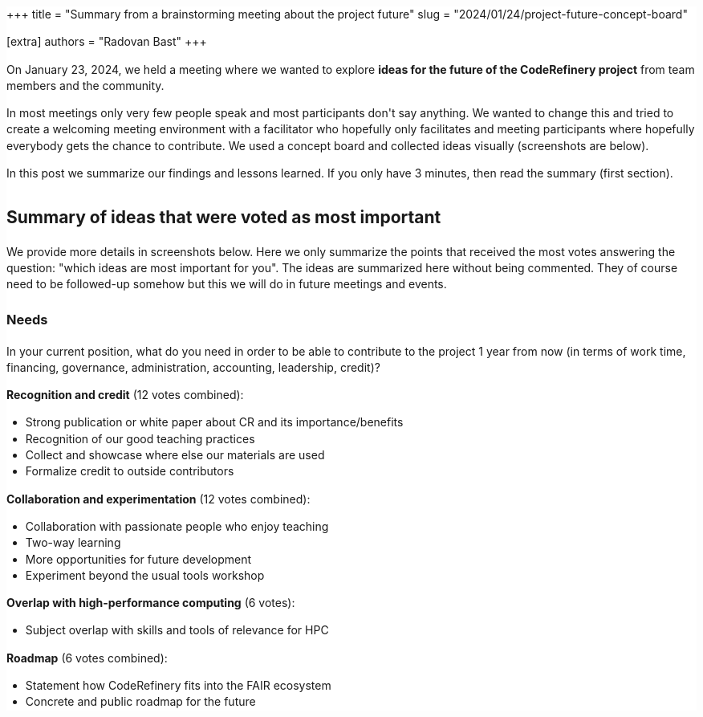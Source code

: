 +++
title = "Summary from a brainstorming meeting about the project future"
slug = "2024/01/24/project-future-concept-board"

[extra]
authors = "Radovan Bast"
+++

On January 23, 2024, we held a meeting where we wanted to explore **ideas for
the future of the CodeRefinery project** from team members and the community.

In most meetings only very few people speak and most participants don't say
anything.  We wanted to change this and tried to create a welcoming meeting
environment with a facilitator who hopefully only facilitates and meeting
participants where hopefully everybody gets the chance to contribute. We used a
concept board and collected ideas visually (screenshots are below).

In this post we summarize our findings and lessons learned. If you only have 3
minutes, then read the summary (first section).





## Summary of ideas that were voted as most important

We provide more details in screenshots below. Here we only summarize the points
that received the most votes answering the question: "which ideas are most
important for you".  The ideas are summarized here without being commented.
They of course need to be followed-up somehow but this we will do in future
meetings and events.


### Needs

In your current position, what do you need in order to be able to contribute to
the project 1 year from now (in terms of work time, financing, governance,
administration, accounting, leadership, credit)?

**Recognition and credit** (12 votes combined):
- Strong publication or white paper about CR and its importance/benefits
- Recognition of our good teaching practices
- Collect and showcase where else our materials are used
- Formalize credit to outside contributors

**Collaboration and experimentation** (12 votes combined):
- Collaboration with passionate people who enjoy teaching
- Two-way learning
- More opportunities for future development
- Experiment beyond the usual tools workshop

**Overlap with high-performance computing** (6 votes):
- Subject overlap with skills and tools of relevance for HPC

**Roadmap** (6 votes combined):
- Statement how CodeRefinery fits into the FAIR ecosystem
- Concrete and public roadmap for the future
